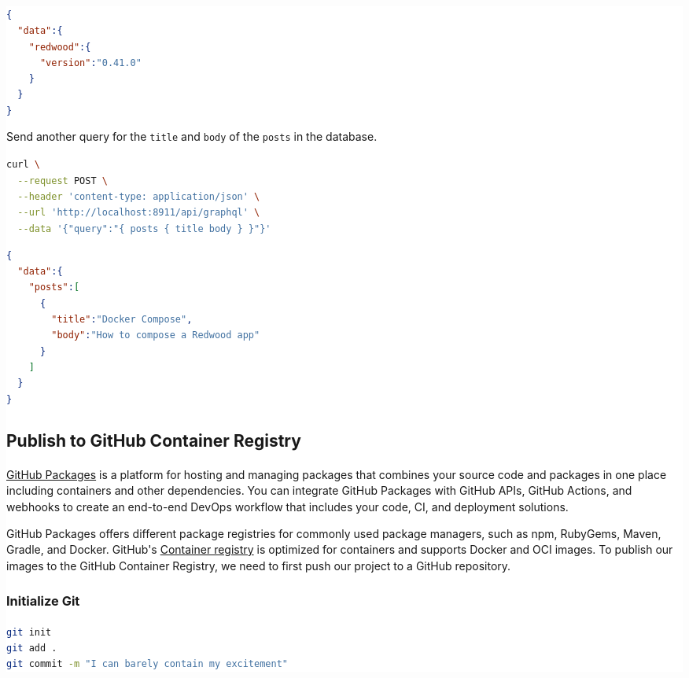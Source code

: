 ```json
{
  "data":{
    "redwood":{
      "version":"0.41.0"
    }
  }
}
```

Send another query for the `title` and `body` of the `posts` in the database.

```bash
curl \
  --request POST \
  --header 'content-type: application/json' \
  --url 'http://localhost:8911/api/graphql' \
  --data '{"query":"{ posts { title body } }"}'
```

```json
{
  "data":{
    "posts":[
      {
        "title":"Docker Compose",
        "body":"How to compose a Redwood app"
      }
    ]
  }
}
```

## Publish to GitHub Container Registry

[GitHub Packages](https://docs.github.com/en/packages/learn-github-packages/introduction-to-github-packages) is a platform for hosting and managing packages that combines your source code and packages in one place including containers and other dependencies. You can integrate GitHub Packages with GitHub APIs, GitHub Actions, and webhooks to create an end-to-end DevOps workflow that includes your code, CI, and deployment solutions.

GitHub Packages offers different package registries for commonly used package managers, such as npm, RubyGems, Maven, Gradle, and Docker. GitHub's [Container registry](https://docs.github.com/en/packages/working-with-a-github-packages-registry/working-with-the-container-registry) is optimized for containers and supports Docker and OCI images. To publish our images to the GitHub Container Registry, we need to first push our project to a GitHub repository.

### Initialize Git

```bash
git init
git add .
git commit -m "I can barely contain my excitement"
```
